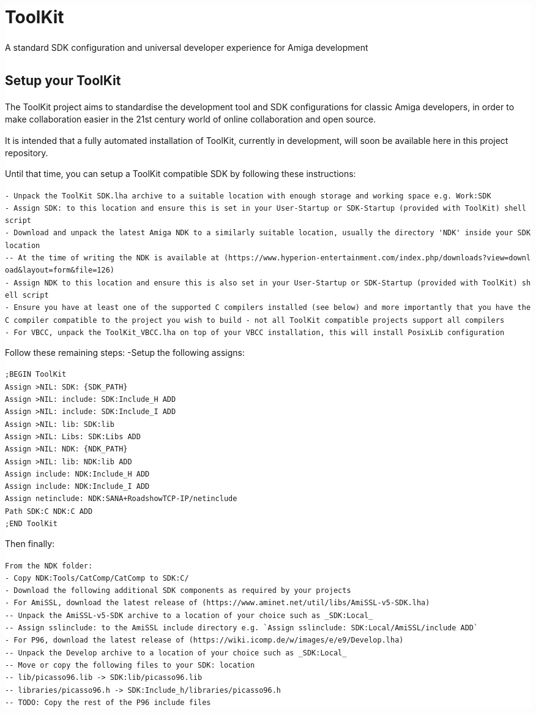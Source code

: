 # ToolKit

A standard SDK configuration and universal developer experience for Amiga development

## Setup your ToolKit

The ToolKit project aims to standardise the development tool and SDK configurations for classic Amiga developers, in order to make collaboration easier in the 21st century world of online collaboration and open source.

It is intended that a fully automated installation of ToolKit, currently in development, will soon be available here in this project repository.

Until that time, you can setup a ToolKit compatible SDK by following these instructions:
```
- Unpack the ToolKit SDK.lha archive to a suitable location with enough storage and working space e.g. Work:SDK
- Assign SDK: to this location and ensure this is set in your User-Startup or SDK-Startup (provided with ToolKit) shell script
- Download and unpack the latest Amiga NDK to a similarly suitable location, usually the directory 'NDK' inside your SDK location
-- At the time of writing the NDK is available at (https://www.hyperion-entertainment.com/index.php/downloads?view=download&layout=form&file=126)
- Assign NDK to this location and ensure this is also set in your User-Startup or SDK-Startup (provided with ToolKit) shell script
- Ensure you have at least one of the supported C compilers installed (see below) and more importantly that you have the C compiler compatible to the project you wish to build - not all ToolKit compatible projects support all compilers
- For VBCC, unpack the ToolKit_VBCC.lha on top of your VBCC installation, this will install PosixLib configuration
```
Follow these remaining steps:
-Setup the following assigns:
```
;BEGIN ToolKit
Assign >NIL: SDK: {SDK_PATH}
Assign >NIL: include: SDK:Include_H ADD
Assign >NIL: include: SDK:Include_I ADD
Assign >NIL: lib: SDK:lib
Assign >NIL: Libs: SDK:Libs ADD
Assign >NIL: NDK: {NDK_PATH}
Assign >NIL: lib: NDK:lib ADD
Assign include: NDK:Include_H ADD
Assign include: NDK:Include_I ADD
Assign netinclude: NDK:SANA+RoadshowTCP-IP/netinclude
Path SDK:C NDK:C ADD
;END ToolKit
```
Then finally:
```
From the NDK folder:
- Copy NDK:Tools/CatComp/CatComp to SDK:C/
- Download the following additional SDK components as required by your projects
- For AmiSSL, download the latest release of (https://www.aminet.net/util/libs/AmiSSL-v5-SDK.lha)
-- Unpack the AmiSSL-v5-SDK archive to a location of your choice such as _SDK:Local_
-- Assign sslinclude: to the AmiSSL include directory e.g. `Assign sslinclude: SDK:Local/AmiSSL/include ADD`
- For P96, download the latest release of (https://wiki.icomp.de/w/images/e/e9/Develop.lha)
-- Unpack the Develop archive to a location of your choice such as _SDK:Local_
-- Move or copy the following files to your SDK: location
-- lib/picasso96.lib -> SDK:lib/picasso96.lib
-- libraries/picasso96.h -> SDK:Include_h/libraries/picasso96.h
-- TODO: Copy the rest of the P96 include files
```
